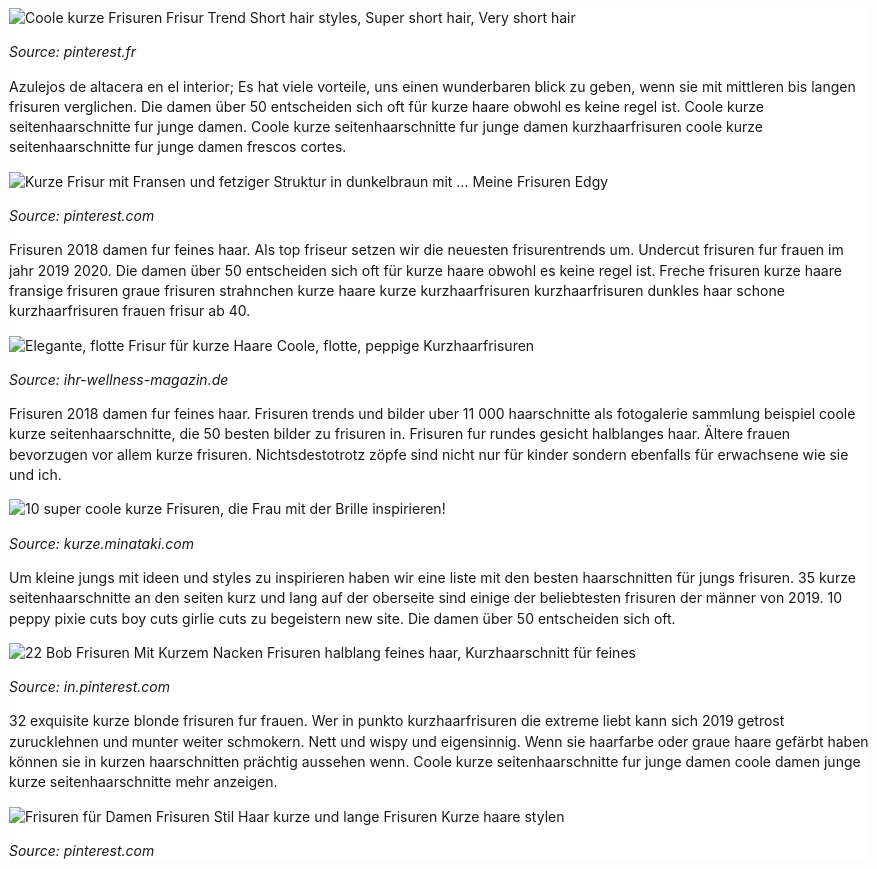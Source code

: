
![Coole kurze Frisuren Frisur Trend Short hair styles, Super short hair, Very short hair](https://i.pinimg.com/originals/ed/98/6e/ed986e4c52f9603ed62f7ff192e2412f.jpg "Coole kurze Frisuren Frisur Trend Short hair styles, Super short hair, Very short hair")

*Source: pinterest.fr*

Azulejos de altacera en el interior; Es hat viele vorteile, uns einen wunderbaren blick zu geben, wenn sie mit mittleren bis langen frisuren verglichen. Die damen über 50 entscheiden sich oft für kurze haare obwohl es keine regel ist. Coole kurze seitenhaarschnitte fur junge damen. Coole kurze seitenhaarschnitte fur junge damen kurzhaarfrisuren coole kurze seitenhaarschnitte fur junge damen frescos cortes.


![Kurze Frisur mit Fransen und fetziger Struktur in dunkelbraun mit … Meine Frisuren Edgy](https://i.pinimg.com/originals/79/65/a3/7965a3e93226cf34e04503c75201afad.jpg "Kurze Frisur mit Fransen und fetziger Struktur in dunkelbraun mit … Meine Frisuren Edgy")

*Source: pinterest.com*

Frisuren 2018 damen fur feines haar. Als top friseur setzen wir die neuesten frisurentrends um. Undercut frisuren fur frauen im jahr 2019 2020. Die damen über 50 entscheiden sich oft für kurze haare obwohl es keine regel ist. Freche frisuren kurze haare fransige frisuren graue frisuren strahnchen kurze haare kurze kurzhaarfrisuren kurzhaarfrisuren dunkles haar schone kurzhaarfrisuren frauen frisur ab 40.


![Elegante, flotte Frisur für kurze Haare Coole, flotte, peppige Kurzhaarfrisuren](https://i2.wp.com/www.ihr-wellness-magazin.de/fileadmin/images/bildergalerien/Frisuren/kurzhaarfrisuren/coole-flotte-kurzhaarfisuren/03_coole-kurzhaarfrisur_sst_232508854_800.jpg "Elegante, flotte Frisur für kurze Haare Coole, flotte, peppige Kurzhaarfrisuren")

*Source: ihr-wellness-magazin.de*

Frisuren 2018 damen fur feines haar. Frisuren trends und bilder uber 11 000 haarschnitte als fotogalerie sammlung beispiel coole kurze seitenhaarschnitte, die 50 besten bilder zu frisuren in. Frisuren fur rundes gesicht halblanges haar. Ältere frauen bevorzugen vor allem kurze frisuren. Nichtsdestotrotz zöpfe sind nicht nur für kinder sondern ebenfalls für erwachsene wie sie und ich.


![10 super coole kurze Frisuren, die Frau mit der Brille inspirieren!](https://i2.wp.com/kurze.minataki.com/wp-content/uploads/2020/09/D-2.jpg "10 super coole kurze Frisuren, die Frau mit der Brille inspirieren!")

*Source: kurze.minataki.com*

Um kleine jungs mit ideen und styles zu inspirieren haben wir eine liste mit den besten haarschnitten für jungs frisuren. 35 kurze seitenhaarschnitte an den seiten kurz und lang auf der oberseite sind einige der beliebtesten frisuren der männer von 2019. 10 peppy pixie cuts boy cuts girlie cuts zu begeistern new site. Die damen über 50 entscheiden sich oft.


![22 Bob Frisuren Mit Kurzem Nacken Frisuren halblang feines haar, Kurzhaarschnitt für feines](https://i.pinimg.com/originals/9d/8e/aa/9d8eaae3e6eed7de9b3c9246299dfda3.jpg "22 Bob Frisuren Mit Kurzem Nacken Frisuren halblang feines haar, Kurzhaarschnitt für feines")

*Source: in.pinterest.com*

32 exquisite kurze blonde frisuren fur frauen. Wer in punkto kurzhaarfrisuren die extreme liebt kann sich 2019 getrost zurucklehnen und munter weiter schmokern. Nett und wispy und eigensinnig. Wenn sie haarfarbe oder graue haare gefärbt haben können sie in kurzen haarschnitten prächtig aussehen wenn. Coole kurze seitenhaarschnitte fur junge damen coole damen junge kurze seitenhaarschnitte mehr anzeigen.


![Frisuren für Damen Frisuren Stil Haar kurze und lange Frisuren Kurze haare stylen](https://i.pinimg.com/originals/51/4b/3e/514b3e747de22efa7ba7f9e6e43d4d6b.jpg "Frisuren für Damen Frisuren Stil Haar kurze und lange Frisuren Kurze haare stylen")

*Source: pinterest.com*

